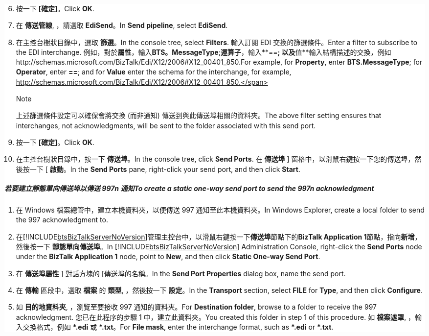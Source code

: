 6.  <span data-ttu-id="dfb93-183">按一下 **[確定]**。</span><span class="sxs-lookup"><span data-stu-id="dfb93-183">Click **OK**.</span></span>  
  
7.  <span data-ttu-id="dfb93-184">在 **傳送管線**, ，請選取 **EdiSend**。</span><span class="sxs-lookup"><span data-stu-id="dfb93-184">In **Send pipeline**, select **EdiSend**.</span></span>  
  
8.  <span data-ttu-id="dfb93-185">在主控台樹狀目錄中，選取 **篩選**。</span><span class="sxs-lookup"><span data-stu-id="dfb93-185">In the console tree, select **Filters**.</span></span> <span data-ttu-id="dfb93-186">輸入訂閱 EDI 交換的篩選條件。</span><span class="sxs-lookup"><span data-stu-id="dfb93-186">Enter a filter to subscribe to the EDI interchange.</span></span> <span data-ttu-id="dfb93-187">例如，對於**屬性**，輸入**BTS。MessageType**;**運算子**，輸入**==**; 以及**值**輸入結構描述的交換，例如http://schemas.microsoft.com/BizTalk/Edi/X12/2006#X12_00401_850.</span><span class="sxs-lookup"><span data-stu-id="dfb93-187">For example, for **Property**, enter **BTS.MessageType**; for **Operator**, enter **==**; and for **Value** enter the schema for the interchange, for example, http://schemas.microsoft.com/BizTalk/Edi/X12/2006#X12_00401_850.</span></span>  
  
    > [!NOTE]
    >  <span data-ttu-id="dfb93-188">上述篩選條件設定可以確保會將交換 (而非通知) 傳送到與此傳送埠相關的資料夾。</span><span class="sxs-lookup"><span data-stu-id="dfb93-188">The above filter setting ensures that interchanges, not acknowledgments, will be sent to the folder associated with this send port.</span></span>  
  
9. <span data-ttu-id="dfb93-189">按一下 **[確定]**。</span><span class="sxs-lookup"><span data-stu-id="dfb93-189">Click **OK**.</span></span>  
  
10. <span data-ttu-id="dfb93-190">在主控台樹狀目錄中，按一下  **傳送埠**。</span><span class="sxs-lookup"><span data-stu-id="dfb93-190">In the console tree, click **Send Ports**.</span></span> <span data-ttu-id="dfb93-191">在 **傳送埠** ] 窗格中，以滑鼠右鍵按一下您的傳送埠，然後按一下 [ **啟動**。</span><span class="sxs-lookup"><span data-stu-id="dfb93-191">In the **Send Ports** pane, right-click your send port, and then click **Start**.</span></span>  
  
##### <a name="to-create-a-static-one-way-send-port-to-send-the-997n-acknowledgment"></a><span data-ttu-id="dfb93-192">若要建立靜態單向傳送埠以傳送 997n 通知</span><span class="sxs-lookup"><span data-stu-id="dfb93-192">To create a static one-way send port to send the 997n acknowledgment</span></span>  
  
1.  <span data-ttu-id="dfb93-193">在 Windows 檔案總管中，建立本機資料夾，以便傳送 997 通知至此本機資料夾。</span><span class="sxs-lookup"><span data-stu-id="dfb93-193">In Windows Explorer, create a local folder to send the 997 acknowledgment to.</span></span>  
  
2.  <span data-ttu-id="dfb93-194">在[!INCLUDE[btsBizTalkServerNoVersion](../includes/btsbiztalkservernoversion-md.md)]管理主控台中，以滑鼠右鍵按一下**傳送埠**節點下的**BizTalk Application 1**節點，指向**新增**，然後按一下  **靜態單向傳送埠**。</span><span class="sxs-lookup"><span data-stu-id="dfb93-194">In [!INCLUDE[btsBizTalkServerNoVersion](../includes/btsbiztalkservernoversion-md.md)] Administration Console, right-click the **Send Ports** node under the **BizTalk Application 1** node, point to **New**, and then click **Static One-way Send Port**.</span></span>  
  
3.  <span data-ttu-id="dfb93-195">在 **傳送埠屬性** ] 對話方塊的 [傳送埠的名稱。</span><span class="sxs-lookup"><span data-stu-id="dfb93-195">In the **Send Port Properties** dialog box, name the send port.</span></span>  
  
4.  <span data-ttu-id="dfb93-196">在 **傳輸** 區段中，選取 **檔案** 的 **類型**, ，然後按一下  **設定**。</span><span class="sxs-lookup"><span data-stu-id="dfb93-196">In the **Transport** section, select **FILE** for **Type**, and then click **Configure**.</span></span>  
  
5.  <span data-ttu-id="dfb93-197">如 **目的地資料夾**, ，瀏覽至要接收 997 通知的資料夾。</span><span class="sxs-lookup"><span data-stu-id="dfb93-197">For **Destination folder**, browse to a folder to receive the 997 acknowledgment.</span></span> <span data-ttu-id="dfb93-198">您已在此程序的步驟 1 中，建立此資料夾。</span><span class="sxs-lookup"><span data-stu-id="dfb93-198">You created this folder in step 1 of this procedure.</span></span> <span data-ttu-id="dfb93-199">如 **檔案遮罩**, ，輸入交換格式，例如 **\*.edi** 或 **\*.txt**。</span><span class="sxs-lookup"><span data-stu-id="dfb93-199">For **File mask**, enter the interchange format, such as **\*.edi** or **\*.txt**.</span></span>  
  